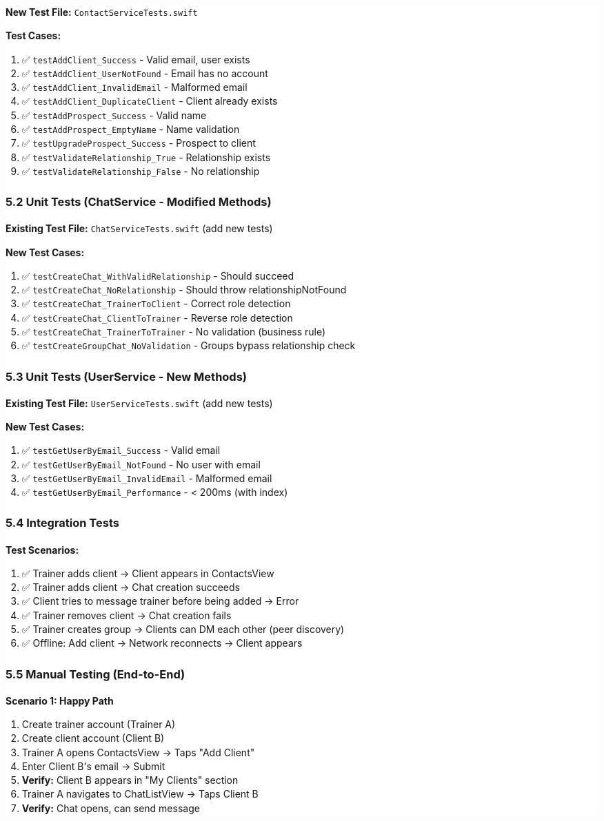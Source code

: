 **New Test File:** `ContactServiceTests.swift`

**Test Cases:**
1. ✅ `testAddClient_Success` - Valid email, user exists
2. ✅ `testAddClient_UserNotFound` - Email has no account
3. ✅ `testAddClient_InvalidEmail` - Malformed email
4. ✅ `testAddClient_DuplicateClient` - Client already exists
5. ✅ `testAddProspect_Success` - Valid name
6. ✅ `testAddProspect_EmptyName` - Name validation
7. ✅ `testUpgradeProspect_Success` - Prospect to client
8. ✅ `testValidateRelationship_True` - Relationship exists
9. ✅ `testValidateRelationship_False` - No relationship

### 5.2 Unit Tests (ChatService - Modified Methods)

**Existing Test File:** `ChatServiceTests.swift` (add new tests)

**New Test Cases:**
1. ✅ `testCreateChat_WithValidRelationship` - Should succeed
2. ✅ `testCreateChat_NoRelationship` - Should throw relationshipNotFound
3. ✅ `testCreateChat_TrainerToClient` - Correct role detection
4. ✅ `testCreateChat_ClientToTrainer` - Reverse role detection
5. ✅ `testCreateChat_TrainerToTrainer` - No validation (business rule)
6. ✅ `testCreateGroupChat_NoValidation` - Groups bypass relationship check

### 5.3 Unit Tests (UserService - New Methods)

**Existing Test File:** `UserServiceTests.swift` (add new tests)

**New Test Cases:**
1. ✅ `testGetUserByEmail_Success` - Valid email
2. ✅ `testGetUserByEmail_NotFound` - No user with email
3. ✅ `testGetUserByEmail_InvalidEmail` - Malformed email
4. ✅ `testGetUserByEmail_Performance` - < 200ms (with index)

### 5.4 Integration Tests

**Test Scenarios:**
1. ✅ Trainer adds client → Client appears in ContactsView
2. ✅ Trainer adds client → Chat creation succeeds
3. ✅ Client tries to message trainer before being added → Error
4. ✅ Trainer removes client → Chat creation fails
5. ✅ Trainer creates group → Clients can DM each other (peer discovery)
6. ✅ Offline: Add client → Network reconnects → Client appears

### 5.5 Manual Testing (End-to-End)

**Scenario 1: Happy Path**
1. Create trainer account (Trainer A)
2. Create client account (Client B)
3. Trainer A opens ContactsView → Taps "Add Client"
4. Enter Client B's email → Submit
5. **Verify:** Client B appears in "My Clients" section
6. Trainer A navigates to ChatListView → Taps Client B
7. **Verify:** Chat opens, can send message
